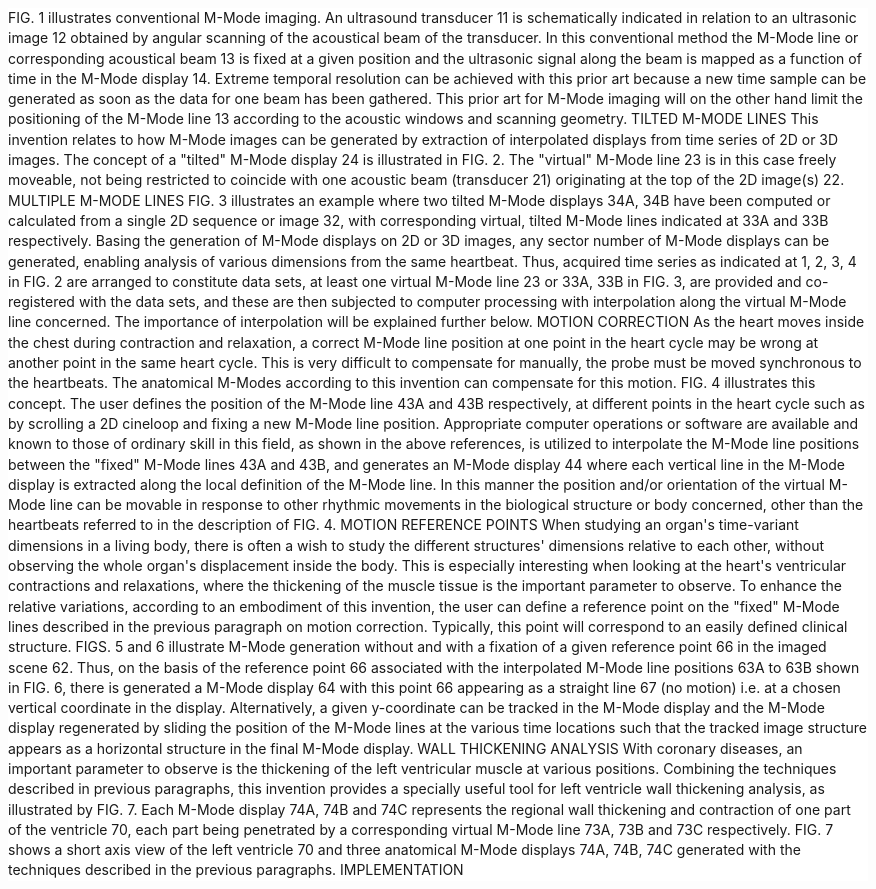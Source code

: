 FIG. 1 illustrates conventional M-Mode imaging. An ultrasound transducer 11 is schematically indicated in relation to an ultrasonic image 12 obtained by angular scanning of the acoustical beam of the transducer. In this conventional method the M-Mode line or corresponding acoustical beam 13 is fixed at a given position and the ultrasonic signal along the beam is mapped as a function of time in the M-Mode display 14. Extreme temporal resolution can be achieved with this prior art because a new time sample can be generated as soon as the data for one beam has been gathered. This prior art for M-Mode imaging will on the other hand limit the positioning of the M-Mode line 13 according to the acoustic windows and scanning geometry.
TILTED M-MODE LINES
This invention relates to how M-Mode images can be generated by extraction of interpolated displays from time series of 2D or 3D images. The concept of a "tilted" M-Mode display 24 is illustrated in FIG. 2. The "virtual" M-Mode line 23 is in this case freely moveable, not being restricted to coincide with one acoustic beam (transducer 21) originating at the top of the 2D image(s) 22.
MULTIPLE M-MODE LINES
FIG. 3 illustrates an example where two tilted M-Mode displays 34A, 34B have been computed or calculated from a single 2D sequence or image 32, with corresponding virtual, tilted M-Mode lines indicated at 33A and 33B respectively. Basing the generation of M-Mode displays on 2D or 3D images, any sector number of M-Mode displays can be generated, enabling analysis of various dimensions from the same heartbeat. Thus, acquired time series as indicated at 1, 2, 3, 4 in FIG. 2 are arranged to constitute data sets, at least one virtual M-Mode line 23 or 33A, 33B in FIG. 3, are provided and co-registered with the data sets, and these are then subjected to computer processing with interpolation along the virtual M-Mode line concerned. The importance of interpolation will be explained further below.
MOTION CORRECTION
As the heart moves inside the chest during contraction and relaxation, a correct M-Mode line position at one point in the heart cycle may be wrong at another point in the same heart cycle. This is very difficult to compensate for manually, the probe must be moved synchronous to the heartbeats.
The anatomical M-Modes according to this invention can compensate for this motion. FIG. 4 illustrates this concept. The user defines the position of the M-Mode line 43A and 43B respectively, at different points in the heart cycle such as by scrolling a 2D cineloop and fixing a new M-Mode line position. Appropriate computer operations or software are available and known to those of ordinary skill in this field, as shown in the above references, is utilized to interpolate the M-Mode line positions between the "fixed" M-Mode lines 43A and 43B, and generates an M-Mode display 44 where each vertical line in the M-Mode display is extracted along the local definition of the M-Mode line.
In this manner the position and/or orientation of the virtual M-Mode line can be movable in response to other rhythmic movements in the biological structure or body concerned, other than the heartbeats referred to in the description of FIG. 4.
MOTION REFERENCE POINTS
When studying an organ's time-variant dimensions in a living body, there is often a wish to study the different structures' dimensions relative to each other, without observing the whole organ's displacement inside the body. This is especially interesting when looking at the heart's ventricular contractions and relaxations, where the thickening of the muscle tissue is the important parameter to observe.
To enhance the relative variations, according to an embodiment of this invention, the user can define a reference point on the "fixed" M-Mode lines described in the previous paragraph on motion correction. Typically, this point will correspond to an easily defined clinical structure. FIGS. 5 and 6 illustrate M-Mode generation without and with a fixation of a given reference point 66 in the imaged scene 62. Thus, on the basis of the reference point 66 associated with the interpolated M-Mode line positions 63A to 63B shown in FIG. 6, there is generated a M-Mode display 64 with this point 66 appearing as a straight line 67 (no motion) i.e. at a chosen vertical coordinate in the display. Alternatively, a given y-coordinate can be tracked in the M-Mode display and the M-Mode display regenerated by sliding the position of the M-Mode lines at the various time locations such that the tracked image structure appears as a horizontal structure in the final M-Mode display.
WALL THICKENING ANALYSIS
With coronary diseases, an important parameter to observe is the thickening of the left ventricular muscle at various positions. Combining the techniques described in previous paragraphs, this invention provides a specially useful tool for left ventricle wall thickening analysis, as illustrated by FIG. 7.
Each M-Mode display 74A, 74B and 74C represents the regional wall thickening and contraction of one part of the ventricle 70, each part being penetrated by a corresponding virtual M-Mode line 73A, 73B and 73C respectively. FIG. 7 shows a short axis view of the left ventricle 70 and three anatomical M-Mode displays 74A, 74B, 74C generated with the techniques described in the previous paragraphs.
IMPLEMENTATION